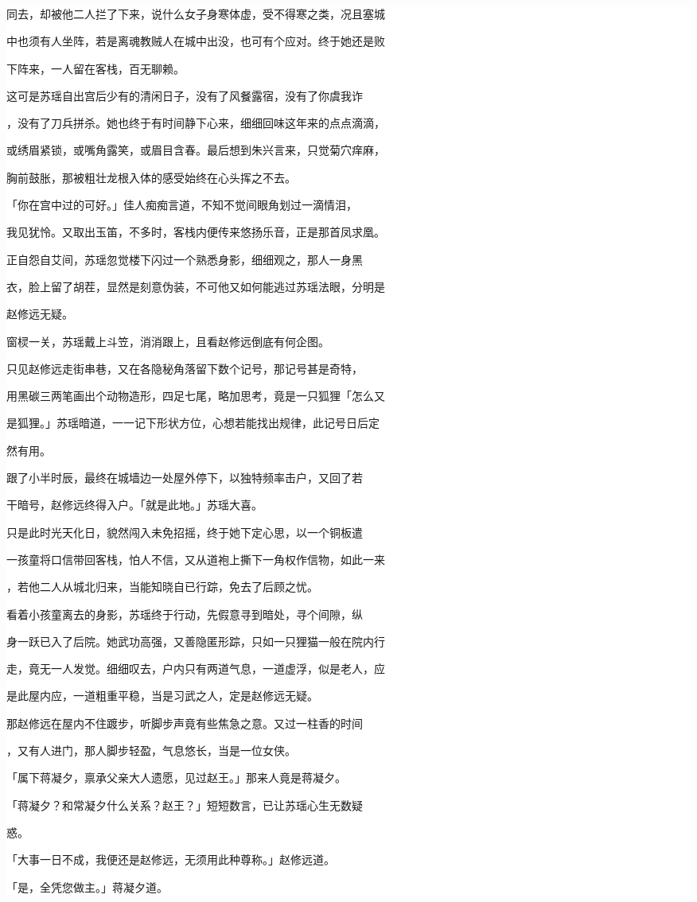 同去，却被他二人拦了下来，说什么女子身寒体虚，受不得寒之类，况且塞城

中也须有人坐阵，若是离魂教贼人在城中出没，也可有个应对。终于她还是败

下阵来，一人留在客栈，百无聊赖。

这可是苏瑶自出宫后少有的清闲日子，没有了风餐露宿，没有了你虞我诈

，没有了刀兵拼杀。她也终于有时间静下心来，细细回味这年来的点点滴滴，

或绣眉紧锁，或嘴角露笑，或眉目含春。最后想到朱兴言来，只觉菊穴痒麻，

胸前鼓胀，那被粗壮龙根入体的感受始终在心头挥之不去。

「你在宫中过的可好。」佳人痴痴言道，不知不觉间眼角划过一滴情泪，

我见犹怜。又取出玉笛，不多时，客栈内便传来悠扬乐音，正是那首凤求凰。

正自怨自艾间，苏瑶忽觉楼下闪过一个熟悉身影，细细观之，那人一身黑

衣，脸上留了胡茬，显然是刻意伪装，不可他又如何能逃过苏瑶法眼，分明是

赵修远无疑。

窗棂一关，苏瑶戴上斗笠，消消跟上，且看赵修远倒底有何企图。

只见赵修远走街串巷，又在各隐秘角落留下数个记号，那记号甚是奇特，

用黑碳三两笔画出个动物造形，四足七尾，略加思考，竟是一只狐狸「怎么又

是狐狸。」苏瑶暗道，一一记下形状方位，心想若能找出规律，此记号日后定

然有用。

跟了小半时辰，最终在城墙边一处屋外停下，以独特频率击户，又回了若

干暗号，赵修远终得入户。「就是此地。」苏瑶大喜。

只是此时光天化日，貌然闯入未免招摇，终于她下定心思，以一个铜板遣

一孩童将口信带回客栈，怕人不信，又从道袍上撕下一角权作信物，如此一来

，若他二人从城北归来，当能知晓自已行踪，免去了后顾之忧。

看着小孩童离去的身影，苏瑶终于行动，先假意寻到暗处，寻个间隙，纵

身一跃已入了后院。她武功高强，又善隐匿形踪，只如一只狸猫一般在院内行

走，竟无一人发觉。细细叹去，户内只有两道气息，一道虚浮，似是老人，应

是此屋内应，一道粗重平稳，当是习武之人，定是赵修远无疑。

那赵修远在屋内不住踱步，听脚步声竟有些焦急之意。又过一柱香的时间

，又有人进门，那人脚步轻盈，气息悠长，当是一位女侠。

「属下蒋凝夕，禀承父亲大人遗愿，见过赵王。」那来人竟是蒋凝夕。

「蒋凝夕？和常凝夕什么关系？赵王？」短短数言，已让苏瑶心生无数疑

惑。

「大事一日不成，我便还是赵修远，无须用此种尊称。」赵修远道。

「是，全凭您做主。」蒋凝夕道。
